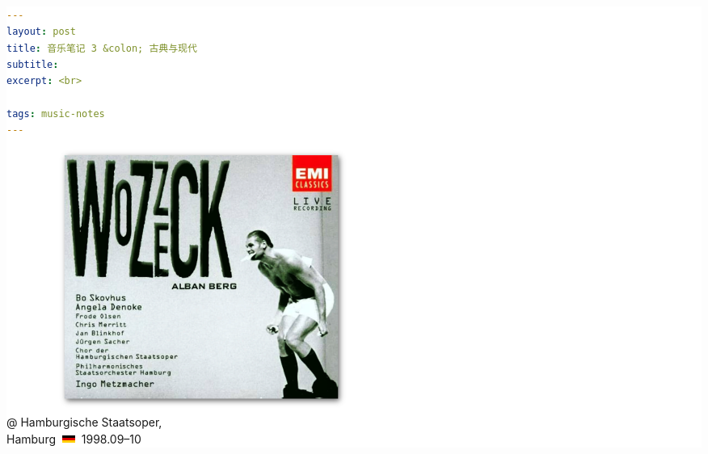 ```yaml
---
layout: post
title: 音乐笔记 3 &colon; 古典与现代
subtitle: 
excerpt: <br>

tags: music-notes
---
```


<p class="alb">
<a href="https://www.youtube.com/watch?v=7ibNSFCLSxU&list=OLAK5uy_kEQZIpnyXfx5H4QZzWTAjlXhJYYvJOLBk&index=9&t=112s">
<img src="/assets/img/albums/metzmacher-wozzeck.png" width="480"> </a> <br>
@ Hamburgische Staatsoper, <br>
Hamburg &nbsp;<img src="/assets/img/flags/de.png" height="10.5" width="16"/>&nbsp; 1998.09–10
</p>
